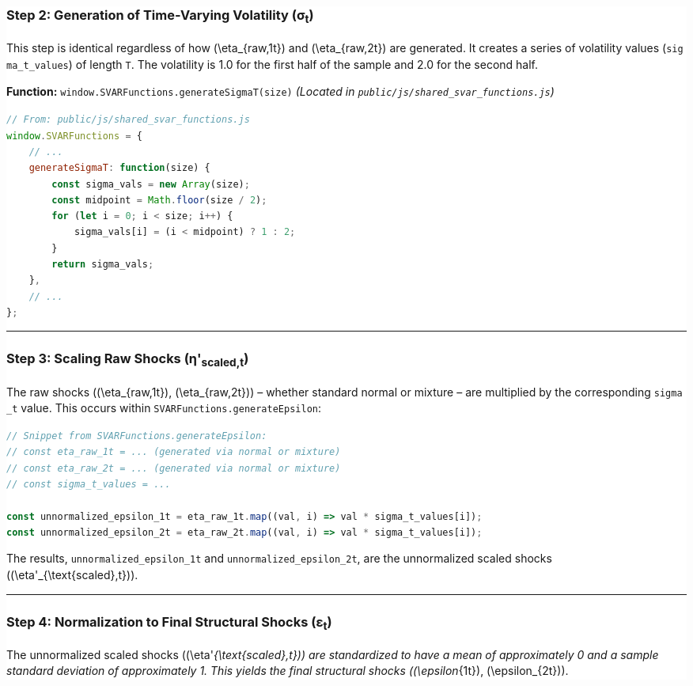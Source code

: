 ### Step 2: Generation of Time-Varying Volatility (σ<sub>t</sub>)

This step is identical regardless of how \(\eta_{raw,1t}\) and \(\eta_{raw,2t}\) are generated. It creates a series of volatility values (`sigma_t_values`) of length `T`. The volatility is 1.0 for the first half of the sample and 2.0 for the second half.

**Function:** `window.SVARFunctions.generateSigmaT(size)`
*(Located in `public/js/shared_svar_functions.js`)*

```javascript
// From: public/js/shared_svar_functions.js
window.SVARFunctions = {
    // ...
    generateSigmaT: function(size) {
        const sigma_vals = new Array(size);
        const midpoint = Math.floor(size / 2);
        for (let i = 0; i < size; i++) {
            sigma_vals[i] = (i < midpoint) ? 1 : 2;
        }
        return sigma_vals;
    },
    // ...
};
```

---

### Step 3: Scaling Raw Shocks (η'<sub>scaled,t</sub>)

The raw shocks (\(\eta_{raw,1t}\), \(\eta_{raw,2t}\)) – whether standard normal or mixture – are multiplied by the corresponding `sigma_t` value. This occurs within `SVARFunctions.generateEpsilon`:

```javascript
// Snippet from SVARFunctions.generateEpsilon:
// const eta_raw_1t = ... (generated via normal or mixture)
// const eta_raw_2t = ... (generated via normal or mixture)
// const sigma_t_values = ...

const unnormalized_epsilon_1t = eta_raw_1t.map((val, i) => val * sigma_t_values[i]);
const unnormalized_epsilon_2t = eta_raw_2t.map((val, i) => val * sigma_t_values[i]);
```
The results, `unnormalized_epsilon_1t` and `unnormalized_epsilon_2t`, are the unnormalized scaled shocks (\(\eta'_{\text{scaled},t}\)).

---

### Step 4: Normalization to Final Structural Shocks (ε<sub>t</sub>)

The unnormalized scaled shocks (\(\eta'_{\text{scaled},t}\)) are standardized to have a mean of approximately 0 and a sample standard deviation of approximately 1. This yields the final structural shocks (\(\epsilon_{1t}\), \(\epsilon_{2t}\)).
